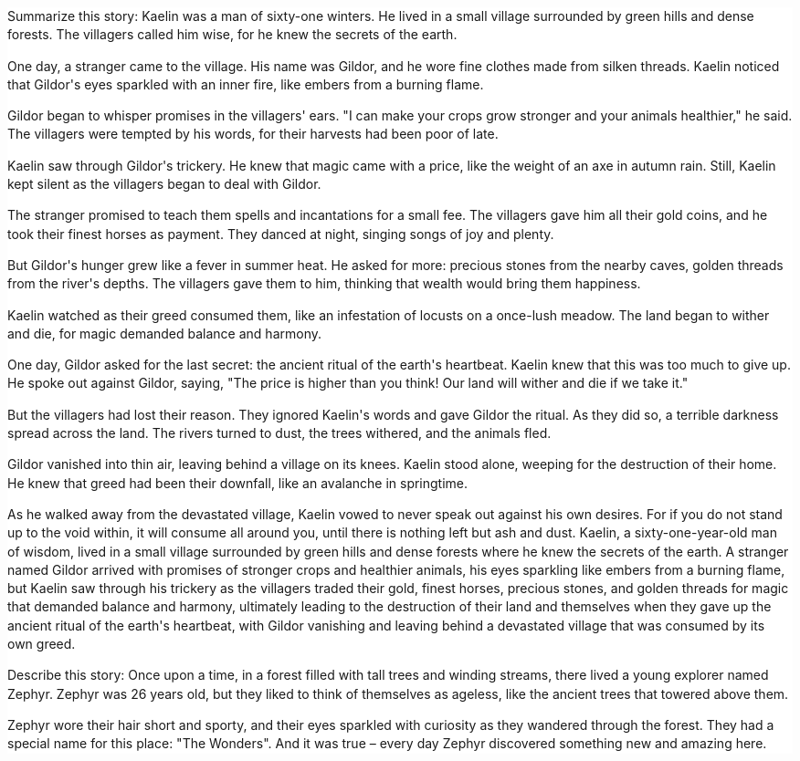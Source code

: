 Summarize this story:
Kaelin was a man of sixty-one winters. He lived in a small village surrounded by green hills and dense forests. The villagers called him wise, for he knew the secrets of the earth.

One day, a stranger came to the village. His name was Gildor, and he wore fine clothes made from silken threads. Kaelin noticed that Gildor's eyes sparkled with an inner fire, like embers from a burning flame.

Gildor began to whisper promises in the villagers' ears. "I can make your crops grow stronger and your animals healthier," he said. The villagers were tempted by his words, for their harvests had been poor of late.

Kaelin saw through Gildor's trickery. He knew that magic came with a price, like the weight of an axe in autumn rain. Still, Kaelin kept silent as the villagers began to deal with Gildor.

The stranger promised to teach them spells and incantations for a small fee. The villagers gave him all their gold coins, and he took their finest horses as payment. They danced at night, singing songs of joy and plenty.

But Gildor's hunger grew like a fever in summer heat. He asked for more: precious stones from the nearby caves, golden threads from the river's depths. The villagers gave them to him, thinking that wealth would bring them happiness.

Kaelin watched as their greed consumed them, like an infestation of locusts on a once-lush meadow. The land began to wither and die, for magic demanded balance and harmony.

One day, Gildor asked for the last secret: the ancient ritual of the earth's heartbeat. Kaelin knew that this was too much to give up. He spoke out against Gildor, saying, "The price is higher than you think! Our land will wither and die if we take it."

But the villagers had lost their reason. They ignored Kaelin's words and gave Gildor the ritual. As they did so, a terrible darkness spread across the land. The rivers turned to dust, the trees withered, and the animals fled.

Gildor vanished into thin air, leaving behind a village on its knees. Kaelin stood alone, weeping for the destruction of their home. He knew that greed had been their downfall, like an avalanche in springtime.

As he walked away from the devastated village, Kaelin vowed to never speak out against his own desires. For if you do not stand up to the void within, it will consume all around you, until there is nothing left but ash and dust.
<start>Kaelin, a sixty-one-year-old man of wisdom, lived in a small village surrounded by green hills and dense forests where he knew the secrets of the earth. A stranger named Gildor arrived with promises of stronger crops and healthier animals, his eyes sparkling like embers from a burning flame, but Kaelin saw through his trickery as the villagers traded their gold, finest horses, precious stones, and golden threads for magic that demanded balance and harmony, ultimately leading to the destruction of their land and themselves when they gave up the ancient ritual of the earth's heartbeat, with Gildor vanishing and leaving behind a devastated village that was consumed by its own greed.
<end>

Describe this story:
Once upon a time, in a forest filled with tall trees and winding streams, there lived a young explorer named Zephyr. Zephyr was 26 years old, but they liked to think of themselves as ageless, like the ancient trees that towered above them.

Zephyr wore their hair short and sporty, and their eyes sparkled with curiosity as they wandered through the forest. They had a special name for this place: "The Wonders". And it was true – every day Zephyr discovered something new and amazing here.
